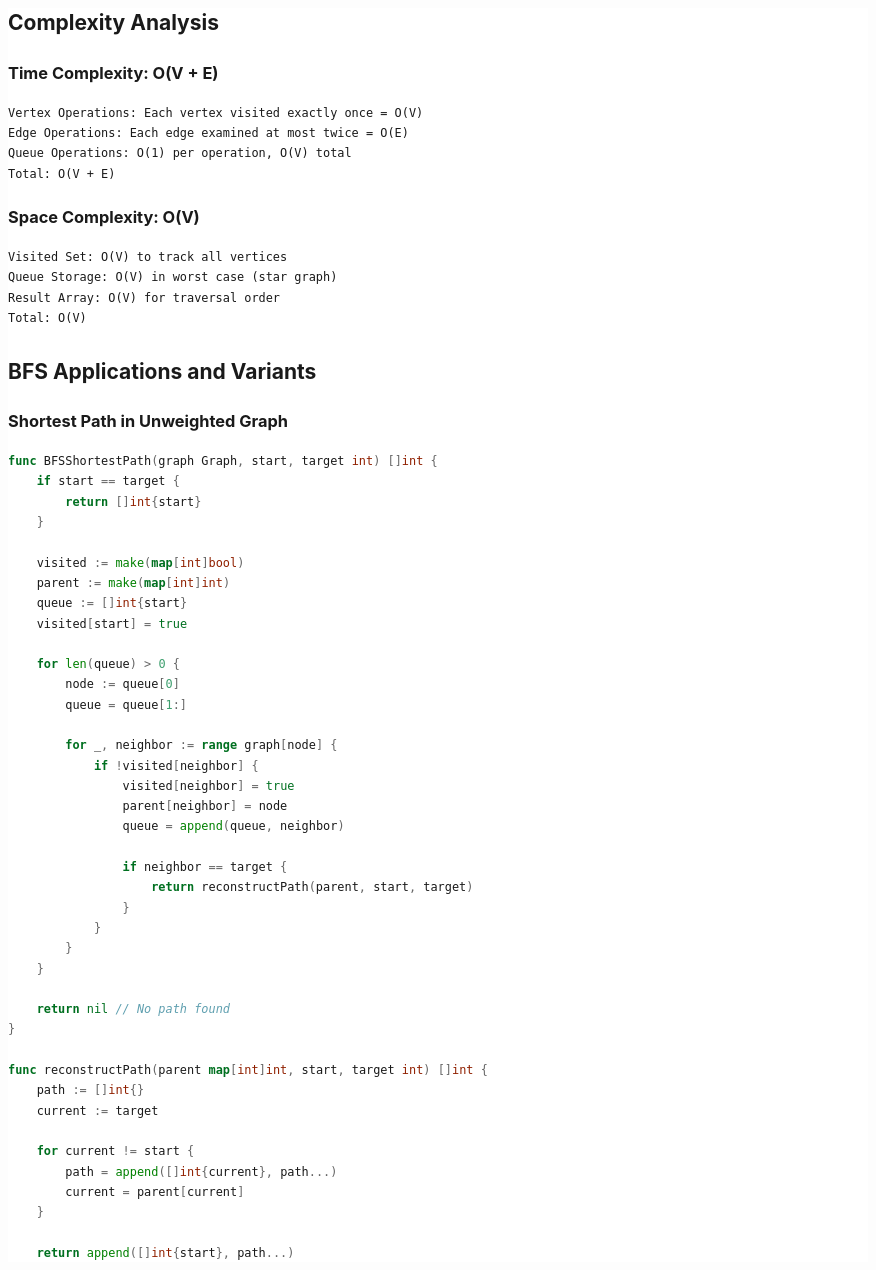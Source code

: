 ## Complexity Analysis

### Time Complexity: O(V + E)
```
Vertex Operations: Each vertex visited exactly once = O(V)
Edge Operations: Each edge examined at most twice = O(E)
Queue Operations: O(1) per operation, O(V) total
Total: O(V + E)
```

### Space Complexity: O(V)
```
Visited Set: O(V) to track all vertices
Queue Storage: O(V) in worst case (star graph)
Result Array: O(V) for traversal order
Total: O(V)
```

## BFS Applications and Variants

### Shortest Path in Unweighted Graph
```go
func BFSShortestPath(graph Graph, start, target int) []int {
    if start == target {
        return []int{start}
    }
    
    visited := make(map[int]bool)
    parent := make(map[int]int)
    queue := []int{start}
    visited[start] = true
    
    for len(queue) > 0 {
        node := queue[0]
        queue = queue[1:]
        
        for _, neighbor := range graph[node] {
            if !visited[neighbor] {
                visited[neighbor] = true
                parent[neighbor] = node
                queue = append(queue, neighbor)
                
                if neighbor == target {
                    return reconstructPath(parent, start, target)
                }
            }
        }
    }
    
    return nil // No path found
}

func reconstructPath(parent map[int]int, start, target int) []int {
    path := []int{}
    current := target
    
    for current != start {
        path = append([]int{current}, path...)
        current = parent[current]
    }
    
    return append([]int{start}, path...)
```